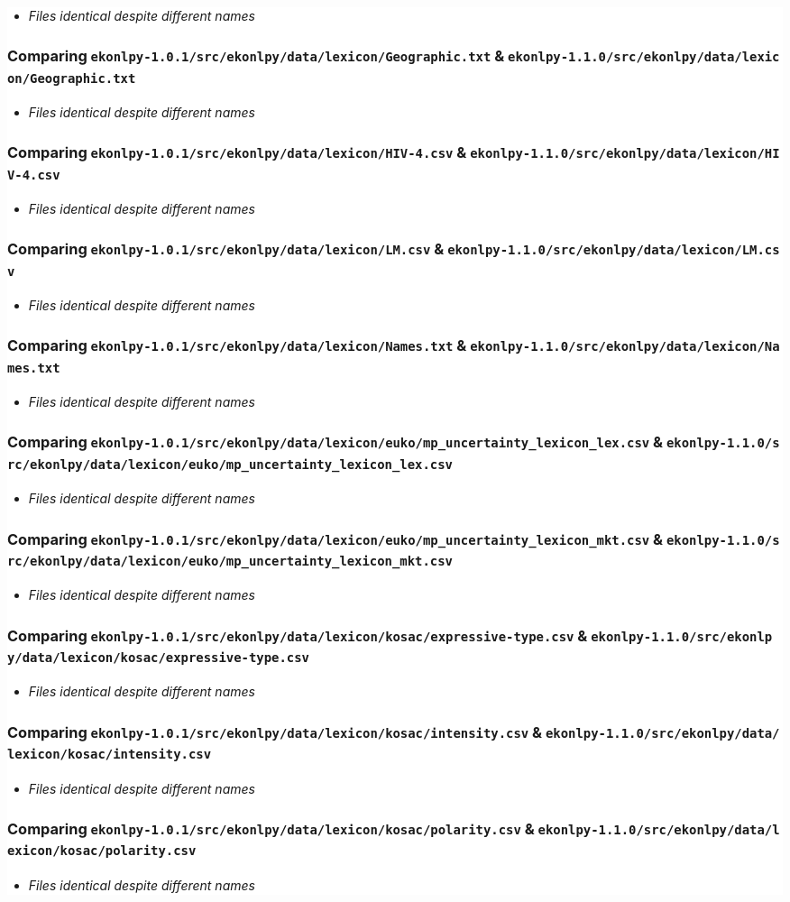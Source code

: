  * *Files identical despite different names*

### Comparing `ekonlpy-1.0.1/src/ekonlpy/data/lexicon/Geographic.txt` & `ekonlpy-1.1.0/src/ekonlpy/data/lexicon/Geographic.txt`

 * *Files identical despite different names*

### Comparing `ekonlpy-1.0.1/src/ekonlpy/data/lexicon/HIV-4.csv` & `ekonlpy-1.1.0/src/ekonlpy/data/lexicon/HIV-4.csv`

 * *Files identical despite different names*

### Comparing `ekonlpy-1.0.1/src/ekonlpy/data/lexicon/LM.csv` & `ekonlpy-1.1.0/src/ekonlpy/data/lexicon/LM.csv`

 * *Files identical despite different names*

### Comparing `ekonlpy-1.0.1/src/ekonlpy/data/lexicon/Names.txt` & `ekonlpy-1.1.0/src/ekonlpy/data/lexicon/Names.txt`

 * *Files identical despite different names*

### Comparing `ekonlpy-1.0.1/src/ekonlpy/data/lexicon/euko/mp_uncertainty_lexicon_lex.csv` & `ekonlpy-1.1.0/src/ekonlpy/data/lexicon/euko/mp_uncertainty_lexicon_lex.csv`

 * *Files identical despite different names*

### Comparing `ekonlpy-1.0.1/src/ekonlpy/data/lexicon/euko/mp_uncertainty_lexicon_mkt.csv` & `ekonlpy-1.1.0/src/ekonlpy/data/lexicon/euko/mp_uncertainty_lexicon_mkt.csv`

 * *Files identical despite different names*

### Comparing `ekonlpy-1.0.1/src/ekonlpy/data/lexicon/kosac/expressive-type.csv` & `ekonlpy-1.1.0/src/ekonlpy/data/lexicon/kosac/expressive-type.csv`

 * *Files identical despite different names*

### Comparing `ekonlpy-1.0.1/src/ekonlpy/data/lexicon/kosac/intensity.csv` & `ekonlpy-1.1.0/src/ekonlpy/data/lexicon/kosac/intensity.csv`

 * *Files identical despite different names*

### Comparing `ekonlpy-1.0.1/src/ekonlpy/data/lexicon/kosac/polarity.csv` & `ekonlpy-1.1.0/src/ekonlpy/data/lexicon/kosac/polarity.csv`

 * *Files identical despite different names*

